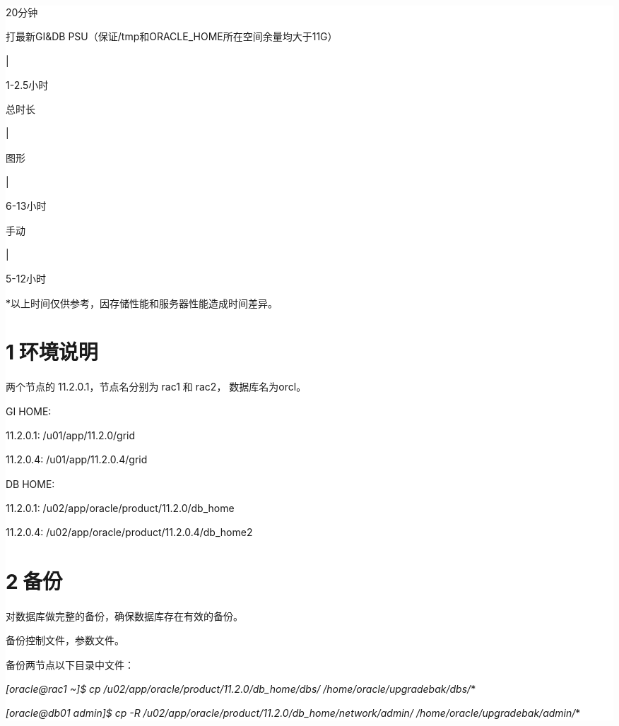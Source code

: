 20分钟  
  
打最新GI&DB PSU（保证/tmp和ORACLE_HOME所在空间余量均大于11G）

|

1-2.5小时  
  
总时长

|

图形

|

6-13小时  
  
手动

|

5-12小时  
  
*以上时间仅供参考，因存储性能和服务器性能造成时间差异。

# 1 环境说明

两个节点的 11.2.0.1，节点名分别为 rac1 和 rac2， 数据库名为orcl。

GI HOME:

11.2.0.1: /u01/app/11.2.0/grid

11.2.0.4: /u01/app/11.2.0.4/grid

DB HOME:

11.2.0.1: /u02/app/oracle/product/11.2.0/db_home

11.2.0.4: /u02/app/oracle/product/11.2.0.4/db_home2

# 2 备份

对数据库做完整的备份，确保数据库存在有效的备份。

备份控制文件，参数文件。

备份两节点以下目录中文件：

 **[oracle@rac1 ~]$ cp /u02/app/oracle/product/11.2.0/db_home/dbs/*
/home/oracle/upgradebak/dbs/**

**[oracle@db01 admin]$ cp -R
/u02/app/oracle/product/11.2.0/db_home/network/admin/*
/home/oracle/upgradebak/admin/**


[n]: **y**
[n]: **y**
[0e419cec10abe7e8931a6d8ee898fa80]: media/20180103154245_678.png
[12d3c7e1092237c7d553d3f65423b479]: media/20180103154130_216.png
[1d8a4ab28bbb0c63645370b972305ec3]: media/20180103153840_675.png
[23392fa3bb56301d7c96e58fd7011e67]: media/20180103154233_884.png
[2e54e1ff5fe1694701cba265cff91c82]: media/20180103154517_179.png
[2ffa6c081a5609f36a04b6fecde6825c]: media/20180103154021_947.png
[335a592eca603daa547db76182147fc6]: media/20180103154447_473.png
[3be1cc0bbb96fb4ed347979265e57c75]: media/20180103153939_821.png
[3edf19daa2570437c0a652b4c725c530]: media/20180103154151_81.png
[4188ac99bcf28d38f77290ed939b5494]: media/20180103154052_368.png
[41c124a197b3909fb02bbdb6eeb80bac]: media/20180103153907_903.png
[4667d89415bcb55496603c6b3ee462f4]: media/20180103154204_518.png
[469015aea7a8e97a0caf3b8b8c027a3c]: media/20180103154436_826.png
[50be669ff27275cfb4e0402a27fe1be4]: media/20180103154429_749.png
[519da09c1363c6f242818f39e607f62c]: media/20180103153852_453.png
[523ff1f3ca15ff6b670fb42a7b2fcbb0]: media/20180103154527_592.png
[59a233a82fe7b6cfa660aab8b0109757]: media/20180103154414_58.png
[5d570c5c2d24a1a98051514c042ac99b]: media/20180103154252_752.png
[646e1cd06c340ab4f7d24d6d1066f3fe]: media/20180103154117_133.png
[659961be5eb091784b8505448106bdcd]: media/20180103153913_107.png
[6d3291b2268108a0b3638de245686df9]: media/20180103153807_352.jpg
[790f47d4a488f5d1c2767242fefee5f7]: media/20180103154543_101.png
[804de3b6b43fa1e3ebfc0cb443d76111]: media/20180103153833_822.png
[84f3766b671c1102e4d5fcad07964e9b]: media/20180103154537_316.png
[8597ed8fc33e87a3a692ad5a2417746e]: media/20180103154222_505.png
[8fefb13e67435ea762e259a8d2ba3084]: media/20180103154108_749.png
[9d5fddd93e8f1f69e814160b461f6f3d]: media/20180103154144_926.png
[a548f1a91ba68d0bf377ada3632db243]: media/20180103153759_545.jpg
[a63b09d6c7aab1079fc4b850a9174063]: media/20180103154507_126.png
[a70bc125875010c9f26d50efb3732bd2]: media/20180103153922_560.png
[a85ac990fa318f393eb914cd923067f7]: media/20180103154458_609.png
[a96b780f49f64512c26d5254b23a7d62]: media/20180103154347_176.png
[adc937b5c474b2202d548258ea226f25]: media/20180103154421_62.png
[aecc7186b5ab25606f5a88e3d170ab48]: media/20180103154000_873.png
[b73f64eb4be98d214e00b9d2e639a698]: media/20180103153946_662.png
[c76459d0888386dc34e9d635f2d3bf78]: media/20180103154100_244.png
[c91da3b543cc02bb775ece97e98a408c]: media/20180103154137_494.png
[d04f3af6853d08db8d7298105ee7aaa4]: media/20180103153928_357.png
[d46bf855fc47e6ce133bb5fd76dae072]: media/20180103153629_421.png
[d4f495515c8039e5204287c73214595d]: media/20180103154406_647.png
[d98fa07eb31278ee76044984041a6b28]: media/20180103154009_992.png
[dcd41f020f721241838fa8b4690dd105]: media/20180103154123_203.png
[ea43e5d427228ba78af67765353c8fd0]: media/20180103153857_824.png
[eefbd9bbe4d5857d275cbf62f84550a4]: media/20180103153846_976.png
[f51c3edf84998efc716b09ffe050439f]: media/20180103154158_813.png